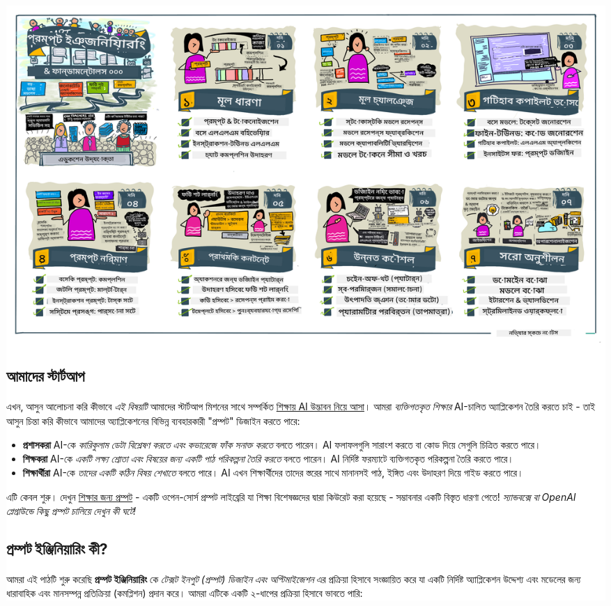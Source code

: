 ![প্রম্পট ইঞ্জিনিয়ারিংয়ের চিত্রিত গাইড](../../../translated_images/04-prompt-engineering-sketchnote.d5f33336957a1e4f623b826195c2146ef4cc49974b72fa373de6929b474e8b70.bn.png)

## আমাদের স্টার্টআপ

এখন, আসুন আলোচনা করি কীভাবে _এই বিষয়টি_ আমাদের স্টার্টআপ মিশনের সাথে সম্পর্কিত [শিক্ষায় AI উদ্ভাবন নিয়ে আসা](https://educationblog.microsoft.com/2023/06/collaborating-to-bring-ai-innovation-to-education?WT.mc_id=academic-105485-koreyst)। আমরা _ব্যক্তিগতকৃত শিক্ষার_ AI-চালিত অ্যাপ্লিকেশন তৈরি করতে চাই - তাই আসুন চিন্তা করি কীভাবে আমাদের অ্যাপ্লিকেশনের বিভিন্ন ব্যবহারকারী "প্রম্পট" ডিজাইন করতে পারে:

- **প্রশাসকরা** AI-কে _কারিকুলাম ডেটা বিশ্লেষণ করতে এবং কভারেজে ফাঁক সনাক্ত করতে_ বলতে পারেন। AI ফলাফলগুলি সারাংশ করতে বা কোড দিয়ে সেগুলি চিত্রিত করতে পারে।
- **শিক্ষকরা** AI-কে _একটি লক্ষ্য শ্রোতা এবং বিষয়ের জন্য একটি পাঠ পরিকল্পনা তৈরি করতে_ বলতে পারেন। AI নির্দিষ্ট ফরম্যাটে ব্যক্তিগতকৃত পরিকল্পনা তৈরি করতে পারে।
- **শিক্ষার্থীরা** AI-কে _তাদের একটি কঠিন বিষয় শেখাতে_ বলতে পারে। AI এখন শিক্ষার্থীদের তাদের স্তরের সাথে মানানসই পাঠ, ইঙ্গিত এবং উদাহরণ দিয়ে গাইড করতে পারে।

এটি কেবল শুরু। দেখুন [শিক্ষার জন্য প্রম্পট](https://github.com/microsoft/prompts-for-edu/tree/main?WT.mc_id=academic-105485-koreyst) - একটি ওপেন-সোর্স প্রম্পট লাইব্রেরি যা শিক্ষা বিশেষজ্ঞদের দ্বারা কিউরেট করা হয়েছে - সম্ভাবনার একটি বিস্তৃত ধারণা পেতে! _স্যান্ডবক্সে বা OpenAI প্লেগ্রাউন্ডে কিছু প্রম্পট চালিয়ে দেখুন কী ঘটে!_



## প্রম্পট ইঞ্জিনিয়ারিং কী?

আমরা এই পাঠটি শুরু করেছি **প্রম্পট ইঞ্জিনিয়ারিং** কে _টেক্সট ইনপুট (প্রম্পট) ডিজাইন এবং অপ্টিমাইজেশন_ এর প্রক্রিয়া হিসাবে সংজ্ঞায়িত করে যা একটি নির্দিষ্ট অ্যাপ্লিকেশন উদ্দেশ্য এবং মডেলের জন্য ধারাবাহিক এবং মানসম্পন্ন প্রতিক্রিয়া (কমপ্লিশন) প্রদান করে। আমরা এটিকে একটি ২-ধাপের প্রক্রিয়া হিসাবে ভাবতে পারি:
